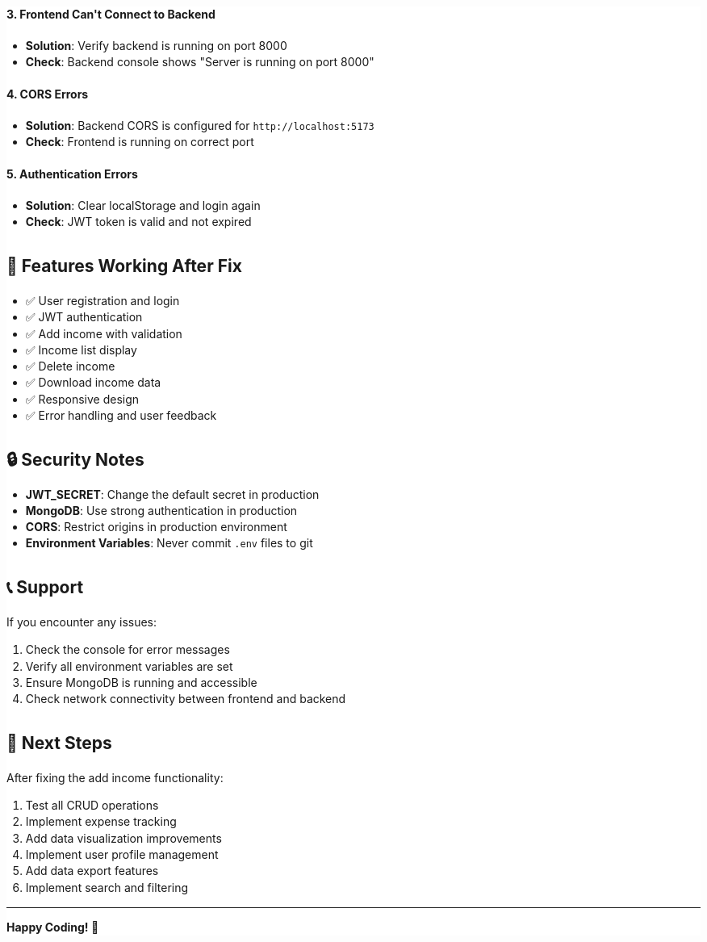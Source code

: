 #### 3. Frontend Can't Connect to Backend

- **Solution**: Verify backend is running on port 8000
- **Check**: Backend console shows "Server is running on port 8000"

#### 4. CORS Errors

- **Solution**: Backend CORS is configured for `http://localhost:5173`
- **Check**: Frontend is running on correct port

#### 5. Authentication Errors

- **Solution**: Clear localStorage and login again
- **Check**: JWT token is valid and not expired

## 📱 Features Working After Fix

- ✅ User registration and login
- ✅ JWT authentication
- ✅ Add income with validation
- ✅ Income list display
- ✅ Delete income
- ✅ Download income data
- ✅ Responsive design
- ✅ Error handling and user feedback

## 🔒 Security Notes

- **JWT_SECRET**: Change the default secret in production
- **MongoDB**: Use strong authentication in production
- **CORS**: Restrict origins in production environment
- **Environment Variables**: Never commit `.env` files to git

## 📞 Support

If you encounter any issues:

1. Check the console for error messages
2. Verify all environment variables are set
3. Ensure MongoDB is running and accessible
4. Check network connectivity between frontend and backend

## 🎯 Next Steps

After fixing the add income functionality:

1. Test all CRUD operations
2. Implement expense tracking
3. Add data visualization improvements
4. Implement user profile management
5. Add data export features
6. Implement search and filtering

---

**Happy Coding! 🚀**
